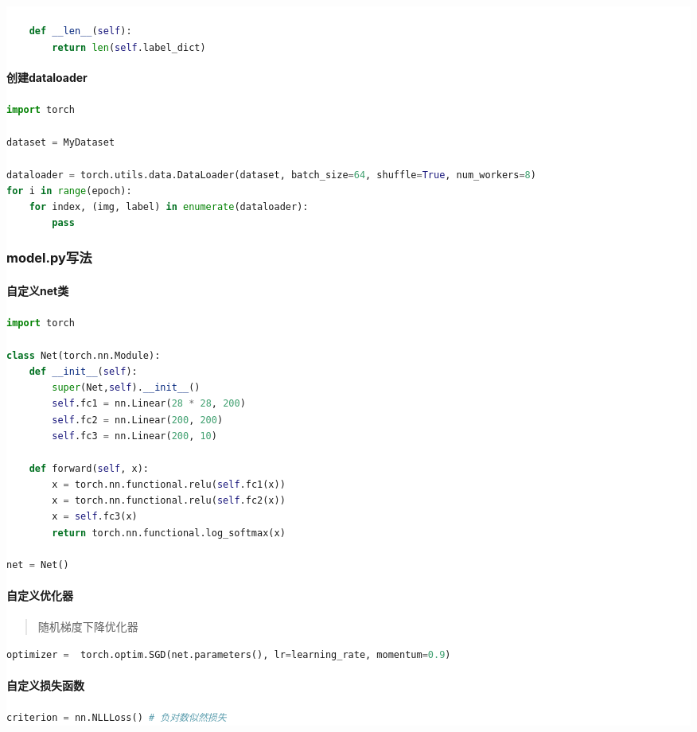 ```python

    def __len__(self):
        return len(self.label_dict)
```

#### 创建dataloader

```python
import torch

dataset = MyDataset

dataloader = torch.utils.data.DataLoader(dataset, batch_size=64, shuffle=True, num_workers=8)
for i in range(epoch):
    for index, (img, label) in enumerate(dataloader):
        pass
```

### model.py写法

#### 自定义net类

```python
import torch

class Net(torch.nn.Module):
    def __init__(self):
        super(Net,self).__init__()
        self.fc1 = nn.Linear(28 * 28, 200)
        self.fc2 = nn.Linear(200, 200)
        self.fc3 = nn.Linear(200, 10)
        
    def forward(self, x):
    	x = torch.nn.functional.relu(self.fc1(x))
    	x = torch.nn.functional.relu(self.fc2(x))
    	x = self.fc3(x)
    	return torch.nn.functional.log_softmax(x)
    
net = Net()
```

#### 自定义优化器

> 随机梯度下降优化器

```python
optimizer =	 torch.optim.SGD(net.parameters(), lr=learning_rate, momentum=0.9)
```

#### 自定义损失函数

```python
criterion = nn.NLLLoss() # 负对数似然损失
```
